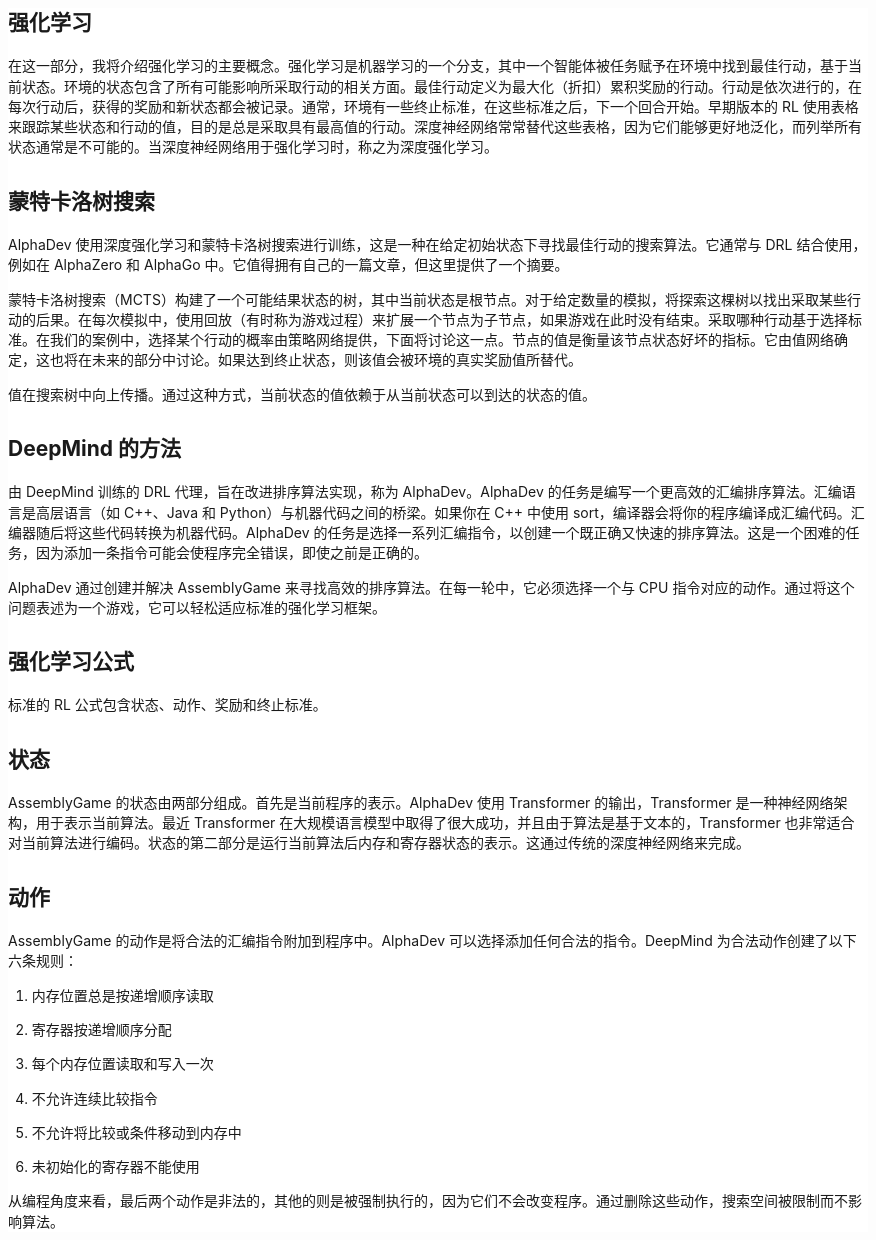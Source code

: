 ## **强化学习**

在这一部分，我将介绍强化学习的主要概念。强化学习是机器学习的一个分支，其中一个智能体被任务赋予在环境中找到最佳行动，基于当前状态。环境的状态包含了所有可能影响所采取行动的相关方面。最佳行动定义为最大化（折扣）累积奖励的行动。行动是依次进行的，在每次行动后，获得的奖励和新状态都会被记录。通常，环境有一些终止标准，在这些标准之后，下一个回合开始。早期版本的 RL 使用表格来跟踪某些状态和行动的值，目的是总是采取具有最高值的行动。深度神经网络常常替代这些表格，因为它们能够更好地泛化，而列举所有状态通常是不可能的。当深度神经网络用于强化学习时，称之为深度强化学习。

## **蒙特卡洛树搜索**

AlphaDev 使用深度强化学习和蒙特卡洛树搜索进行训练，这是一种在给定初始状态下寻找最佳行动的搜索算法。它通常与 DRL 结合使用，例如在 AlphaZero 和 AlphaGo 中。它值得拥有自己的一篇文章，但这里提供了一个摘要。

蒙特卡洛树搜索（MCTS）构建了一个可能结果状态的树，其中当前状态是根节点。对于给定数量的模拟，将探索这棵树以找出采取某些行动的后果。在每次模拟中，使用回放（有时称为游戏过程）来扩展一个节点为子节点，如果游戏在此时没有结束。采取哪种行动基于选择标准。在我们的案例中，选择某个行动的概率由策略网络提供，下面将讨论这一点。节点的值是衡量该节点状态好坏的指标。它由值网络确定，这也将在未来的部分中讨论。如果达到终止状态，则该值会被环境的真实奖励值所替代。

值在搜索树中向上传播。通过这种方式，当前状态的值依赖于从当前状态可以到达的状态的值。

## **DeepMind 的方法**

由 DeepMind 训练的 DRL 代理，旨在改进排序算法实现，称为 AlphaDev。AlphaDev 的任务是编写一个更高效的汇编排序算法。汇编语言是高层语言（如 C++、Java 和 Python）与机器代码之间的桥梁。如果你在 C++ 中使用 sort，编译器会将你的程序编译成汇编代码。汇编器随后将这些代码转换为机器代码。AlphaDev 的任务是选择一系列汇编指令，以创建一个既正确又快速的排序算法。这是一个困难的任务，因为添加一条指令可能会使程序完全错误，即使之前是正确的。

AlphaDev 通过创建并解决 AssemblyGame 来寻找高效的排序算法。在每一轮中，它必须选择一个与 CPU 指令对应的动作。通过将这个问题表述为一个游戏，它可以轻松适应标准的强化学习框架。

## **强化学习公式**

标准的 RL 公式包含状态、动作、奖励和终止标准。

## **状态**

AssemblyGame 的状态由两部分组成。首先是当前程序的表示。AlphaDev 使用 Transformer 的输出，Transformer 是一种神经网络架构，用于表示当前算法。最近 Transformer 在大规模语言模型中取得了很大成功，并且由于算法是基于文本的，Transformer 也非常适合对当前算法进行编码。状态的第二部分是运行当前算法后内存和寄存器状态的表示。这通过传统的深度神经网络来完成。

## **动作**

AssemblyGame 的动作是将合法的汇编指令附加到程序中。AlphaDev 可以选择添加任何合法的指令。DeepMind 为合法动作创建了以下六条规则：

1.  内存位置总是按递增顺序读取

1.  寄存器按递增顺序分配

1.  每个内存位置读取和写入一次

1.  不允许连续比较指令

1.  不允许将比较或条件移动到内存中

1.  未初始化的寄存器不能使用

从编程角度来看，最后两个动作是非法的，其他的则是被强制执行的，因为它们不会改变程序。通过删除这些动作，搜索空间被限制而不影响算法。
